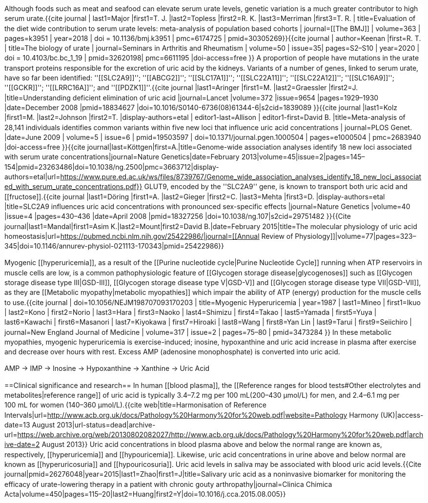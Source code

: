 Although foods such as meat and seafood can elevate serum urate levels, genetic variation is a much greater contributor to high serum urate.<ref name="pmid30305269">{{cite journal | last1=Major |first1=T. J. |last2=Topless |first2=R. K. |last3=Merriman |first3=T. R. | title=Evaluation of the diet wide contribution to serum urate levels: meta-analysis of population based cohorts | journal=[[The BMJ]] | volume=363 | pages=k3951 | year=2018 | doi = 10.1136/bmj.k3951 | pmc=6174725 | pmid=30305269}}</ref><ref name="pmid32620198">{{cite journal | author=Keenan |first=R. T. | title=The biology of urate | journal=Seminars in Arthritis and Rheumatism | volume=50 | issue=35| pages=S2–S10 | year=2020 | doi = 10.4103/bc.bc_1_19 | pmid=32620198| pmc=6611195 |doi-access=free }}</ref> A proportion of people have mutations in the urate transport proteins responsible for the excretion of uric acid by the kidneys. Variants of a number of genes, linked to serum urate, have so far been identified: ''[[SLC2A9]]''; ''[[ABCG2]]''; ''[[SLC17A1]]''; ''[[SLC22A11]]''; ''[[SLC22A12]]''; ''[[SLC16A9]]''; ''[[GCKR]]''; ''[[LRRC16A]]''; and ''[[PDZK1]]''.<ref>{{cite journal |last1=Aringer |first1=M. |last2=Graessler |first2=J. |title=Understanding deficient elimination of uric acid |journal=Lancet |volume=372 |issue=9654 |pages=1929–1930 |date=December 2008 |pmid=18834627 |doi=10.1016/S0140-6736(08)61344-6|s2cid=1839089 }}</ref><ref name="Kolz_2009">{{cite journal |last1=Kolz |first1=M. |last2=Johnson |first2=T. |display-authors=etal | editor1-last=Allison | editor1-first=David B. |title=Meta-analysis of 28,141 individuals identifies common variants within five new loci that influence uric acid concentrations | journal=PLOS Genet. |date=June 2009 | volume=5 | issue=6 | pmid=19503597 | doi=10.1371/journal.pgen.1000504 | pages=e1000504 | pmc=2683940 |doi-access=free }}</ref><ref>{{cite journal|last=Köttgen|first=A.|title=Genome-wide association analyses identify 18 new loci associated with serum urate concentrations|journal=Nature Genetics|date=February 2013|volume=45|issue=2|pages=145–154|pmid=23263486|doi=10.1038/ng.2500|pmc=3663712|display-authors=etal|url=https://www.pure.ed.ac.uk/ws/files/8739767/Genome_wide_association_analyses_identify_18_new_loci_associated_with_serum_urate_concentrations.pdf}}</ref> GLUT9, encoded by the ''SLC2A9'' gene, is known to transport both uric acid and [[fructose]].<ref name="Vitart_2008"/><ref name="Döring_2008">{{cite journal |last1=Döring |first1=A. |last2=Gieger |first2=C. |last3=Mehta |first3=D. |display-authors=etal |title=SLC2A9 influences uric acid concentrations with pronounced sex-specific effects |journal=Nature Genetics |volume=40 |issue=4 |pages=430–436 |date=April 2008 |pmid=18327256 |doi=10.1038/ng.107|s2cid=29751482 }}</ref><ref>{{Cite journal|last1=Mandal|first1=Asim K.|last2=Mount|first2=David B.|date=February 2015|title=The molecular physiology of uric acid homeostasis|url=https://pubmed.ncbi.nlm.nih.gov/25422986/|journal=[[Annual Review of Physiology]]|volume=77|pages=323–345|doi=10.1146/annurev-physiol-021113-170343|pmid=25422986}}</ref>

Myogenic [[hyperuricemia]], as a result of the [[Purine nucleotide cycle|Purine Nucleotide Cycle]] running when ATP reservoirs in muscle cells are low, is a common pathophysiologic feature of [[Glycogen storage disease|glycogenoses]] such as [[Glycogen storage disease type III|GSD-III]], [[Glycogen storage disease type V|GSD-V]] and [[Glycogen storage disease type VII|GSD-VII]], as they are [[Metabolic myopathy|metabolic myopathies]] which impair the ability of ATP (energy) production for the muscle cells to use.<ref name=":0">{{cite journal | doi=10.1056/NEJM198707093170203 | title=Myogenic Hyperuricemia | year=1987 | last1=Mineo | first1=Ikuo | last2=Kono | first2=Norio | last3=Hara | first3=Naoko | last4=Shimizu | first4=Takao | last5=Yamada | first5=Yuya | last6=Kawachi | first6=Masanori | last7=Kiyokawa | first7=Hiroaki | last8=Wang | first8=Yan Lin | last9=Tarui | first9=Seiichiro | journal=New England Journal of Medicine | volume=317 | issue=2 | pages=75–80 | pmid=3473284 }}</ref> In these metabolic myopathies, myogenic hyperuricemia is exercise-induced; inosine, hypoxanthine and uric acid increase in plasma after exercise and decrease over hours with rest.<ref name=":0" /> Excess AMP (adenosine monophosphate) is converted into uric acid.

AMP → IMP → Inosine → Hypoxanthine → Xanthine → Uric Acid

==Clinical significance and research==
In human [[blood plasma]], the [[Reference ranges for blood tests#Other electrolytes and metabolites|reference range]] of uric acid is typically 3.4–7.2&nbsp;mg per 100&nbsp;mL(200–430&nbsp;μmol/L) for men, and 2.4–6.1&nbsp;mg per 100&nbsp;mL for women (140–360&nbsp;μmol/L).<ref>{{cite web|title=Harmonisation of Reference Intervals|url=http://www.acb.org.uk/docs/Pathology%20Harmony%20for%20web.pdf|website=Pathology Harmony (UK)|access-date=13 August 2013|url-status=dead|archive-url=https://web.archive.org/web/20130802082027/http://www.acb.org.uk/docs/Pathology%20Harmony%20for%20web.pdf|archive-date=2 August 2013}}</ref> Uric acid concentrations in blood plasma above and below the normal range are known as, respectively, [[hyperuricemia]] and [[hypouricemia]]. Likewise, uric acid concentrations in urine above and below normal are known as [[hyperuricosuria]] and [[hypouricosuria]]. Uric acid levels in saliva may be associated with blood uric acid levels.<ref>{{Cite journal|pmid=26276048|year=2015|last1=Zhao|first1=J|title=Salivary uric acid as a noninvasive biomarker for monitoring the efficacy of urate-lowering therapy in a patient with chronic gouty arthropathy|journal=Clinica Chimica Acta|volume=450|pages=115–20|last2=Huang|first2=Y|doi=10.1016/j.cca.2015.08.005}}</ref>
